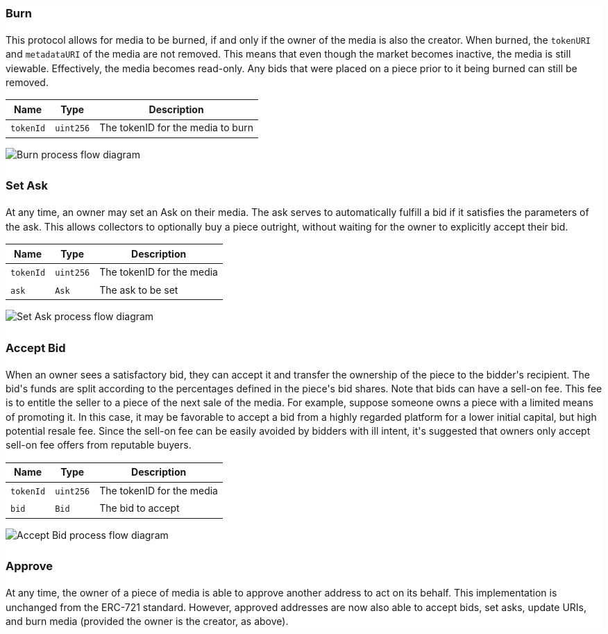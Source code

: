 ### Burn

This protocol allows for media to be burned, if and only if the owner of the media is also the creator. When burned, the `tokenURI` and `metadataURI` of the media are not removed. This means that even though the market becomes inactive, the media is still viewable. Effectively, the media becomes read-only.
Any bids that were placed on a piece prior to it being burned can still be removed.

| **Name**  | **Type**  | **Description**                   |
| --------- | --------- | --------------------------------- |
| `tokenId` | `uint256` | The tokenID for the media to burn |

![Burn process flow diagram](./burn.png)

### Set Ask

At any time, an owner may set an Ask on their media. The ask serves to automatically fulfill a bid if it satisfies the parameters of the ask. This allows collectors to optionally buy a piece outright, without waiting for the owner to explicitly accept their bid.

| **Name**  | **Type**  | **Description**           |
| --------- | --------- | ------------------------- |
| `tokenId` | `uint256` | The tokenID for the media |
| `ask`     | `Ask`     | The ask to be set         |

![Set Ask process flow diagram](./setAsk.png)

### Accept Bid

When an owner sees a satisfactory bid, they can accept it and transfer the ownership of the piece to the bidder's recipient. The bid's funds are split according to the percentages defined in the piece's bid shares.
Note that bids can have a sell-on fee. This fee is to entitle the seller to a piece of the next sale of the media. For example, suppose someone owns a piece with a limited means of promoting it. In this case, it may be favorable to accept a bid from a highly regarded platform for a lower initial capital, but high potential resale fee.
Since the sell-on fee can be easily avoided by bidders with ill intent, it's suggested that owners only accept sell-on fee offers from reputable buyers.

| **Name**  | **Type**  | **Description**           |
| --------- | --------- | ------------------------- |
| `tokenId` | `uint256` | The tokenID for the media |
| `bid`     | `Bid`     | The bid to accept         |

![Accept Bid process flow diagram](./acceptBid.png)

### Approve

At any time, the owner of a piece of media is able to approve another address to act on its behalf.
This implementation is unchanged from the ERC-721 standard. However, approved addresses are now also able to accept bids,
set asks, update URIs, and burn media (provided the owner is the creator, as above).
